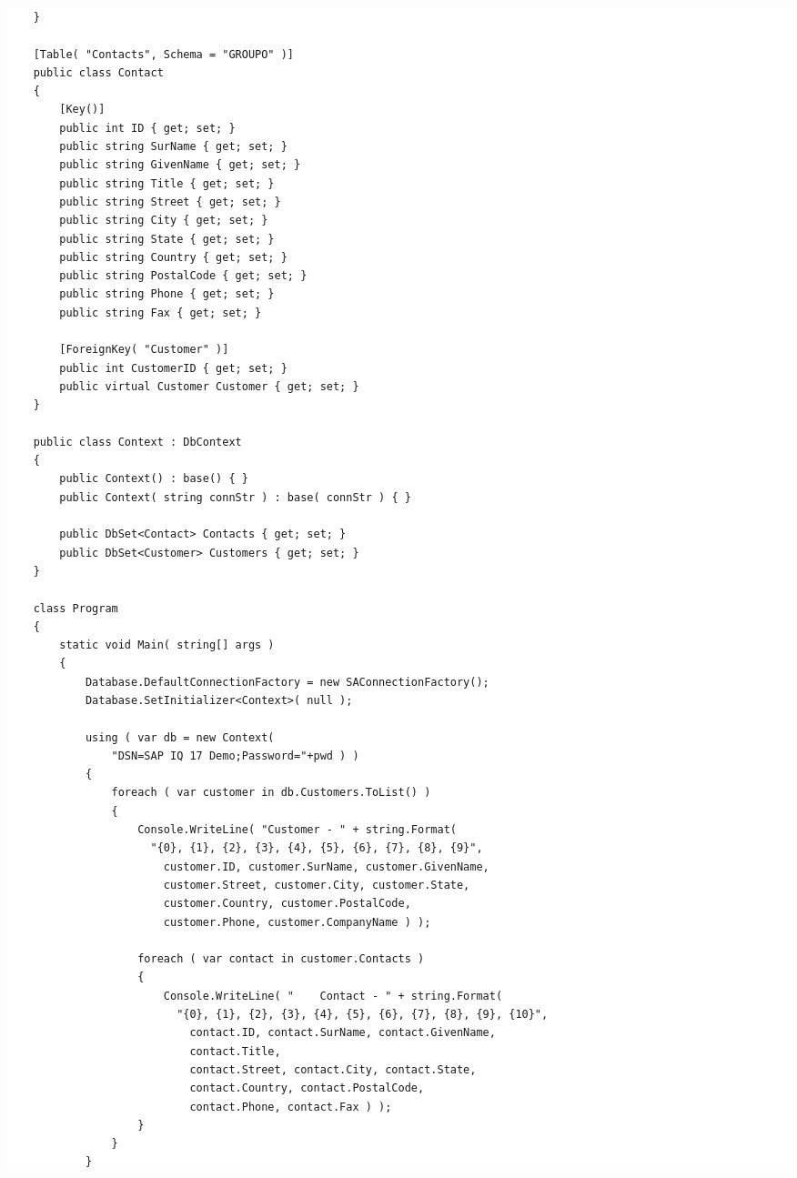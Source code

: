 ```
    }

    [Table( "Contacts", Schema = "GROUPO" )]
    public class Contact
    {
        [Key()]
        public int ID { get; set; }
        public string SurName { get; set; }
        public string GivenName { get; set; }
        public string Title { get; set; }
        public string Street { get; set; }
        public string City { get; set; }
        public string State { get; set; }
        public string Country { get; set; }
        public string PostalCode { get; set; }
        public string Phone { get; set; }
        public string Fax { get; set; }

        [ForeignKey( "Customer" )]
        public int CustomerID { get; set; }
        public virtual Customer Customer { get; set; }
    }

    public class Context : DbContext
    {
        public Context() : base() { }
        public Context( string connStr ) : base( connStr ) { }

        public DbSet<Contact> Contacts { get; set; }
        public DbSet<Customer> Customers { get; set; }
    }

    class Program
    {
        static void Main( string[] args )
        {
            Database.DefaultConnectionFactory = new SAConnectionFactory();
            Database.SetInitializer<Context>( null );

            using ( var db = new Context( 
                "DSN=SAP IQ 17 Demo;Password="+pwd ) )
            {
                foreach ( var customer in db.Customers.ToList() )
                {
                    Console.WriteLine( "Customer - " + string.Format( 
                      "{0}, {1}, {2}, {3}, {4}, {5}, {6}, {7}, {8}, {9}",
                        customer.ID, customer.SurName, customer.GivenName, 
                        customer.Street, customer.City, customer.State, 
                        customer.Country, customer.PostalCode, 
                        customer.Phone, customer.CompanyName ) );

                    foreach ( var contact in customer.Contacts )
                    {
                        Console.WriteLine( "    Contact - " + string.Format( 
                          "{0}, {1}, {2}, {3}, {4}, {5}, {6}, {7}, {8}, {9}, {10}",
                            contact.ID, contact.SurName, contact.GivenName, 
                            contact.Title, 
                            contact.Street, contact.City, contact.State, 
                            contact.Country, contact.PostalCode, 
                            contact.Phone, contact.Fax ) );
                    }
                }
            }
```